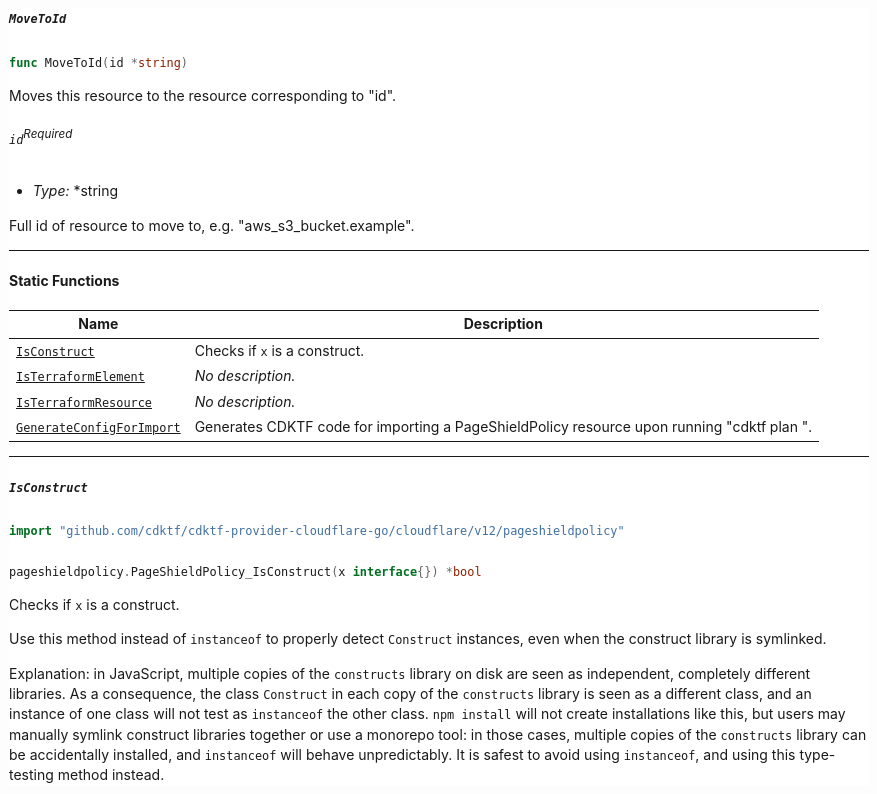 
##### `MoveToId` <a name="MoveToId" id="@cdktf/provider-cloudflare.pageShieldPolicy.PageShieldPolicy.moveToId"></a>

```go
func MoveToId(id *string)
```

Moves this resource to the resource corresponding to "id".

###### `id`<sup>Required</sup> <a name="id" id="@cdktf/provider-cloudflare.pageShieldPolicy.PageShieldPolicy.moveToId.parameter.id"></a>

- *Type:* *string

Full id of resource to move to, e.g. "aws_s3_bucket.example".

---

#### Static Functions <a name="Static Functions" id="Static Functions"></a>

| **Name** | **Description** |
| --- | --- |
| <code><a href="#@cdktf/provider-cloudflare.pageShieldPolicy.PageShieldPolicy.isConstruct">IsConstruct</a></code> | Checks if `x` is a construct. |
| <code><a href="#@cdktf/provider-cloudflare.pageShieldPolicy.PageShieldPolicy.isTerraformElement">IsTerraformElement</a></code> | *No description.* |
| <code><a href="#@cdktf/provider-cloudflare.pageShieldPolicy.PageShieldPolicy.isTerraformResource">IsTerraformResource</a></code> | *No description.* |
| <code><a href="#@cdktf/provider-cloudflare.pageShieldPolicy.PageShieldPolicy.generateConfigForImport">GenerateConfigForImport</a></code> | Generates CDKTF code for importing a PageShieldPolicy resource upon running "cdktf plan <stack-name>". |

---

##### `IsConstruct` <a name="IsConstruct" id="@cdktf/provider-cloudflare.pageShieldPolicy.PageShieldPolicy.isConstruct"></a>

```go
import "github.com/cdktf/cdktf-provider-cloudflare-go/cloudflare/v12/pageshieldpolicy"

pageshieldpolicy.PageShieldPolicy_IsConstruct(x interface{}) *bool
```

Checks if `x` is a construct.

Use this method instead of `instanceof` to properly detect `Construct`
instances, even when the construct library is symlinked.

Explanation: in JavaScript, multiple copies of the `constructs` library on
disk are seen as independent, completely different libraries. As a
consequence, the class `Construct` in each copy of the `constructs` library
is seen as a different class, and an instance of one class will not test as
`instanceof` the other class. `npm install` will not create installations
like this, but users may manually symlink construct libraries together or
use a monorepo tool: in those cases, multiple copies of the `constructs`
library can be accidentally installed, and `instanceof` will behave
unpredictably. It is safest to avoid using `instanceof`, and using
this type-testing method instead.
